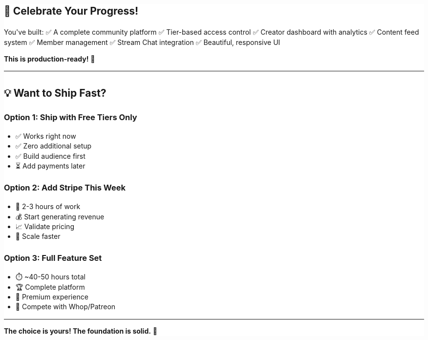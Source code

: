 
## 🎉 Celebrate Your Progress!

You've built:
✅ A complete community platform
✅ Tier-based access control
✅ Creator dashboard with analytics
✅ Content feed system
✅ Member management
✅ Stream Chat integration
✅ Beautiful, responsive UI

**This is production-ready!** 🚀

---

## 💡 Want to Ship Fast?

### Option 1: Ship with Free Tiers Only
- ✅ Works right now
- ✅ Zero additional setup
- ✅ Build audience first
- ⏳ Add payments later

### Option 2: Add Stripe This Week
- 🎯 2-3 hours of work
- 💰 Start generating revenue
- 📈 Validate pricing
- 🚀 Scale faster

### Option 3: Full Feature Set
- ⏱️ ~40-50 hours total
- 🏆 Complete platform
- 💎 Premium experience
- 🎯 Compete with Whop/Patreon

---

**The choice is yours! The foundation is solid.** 🎉

